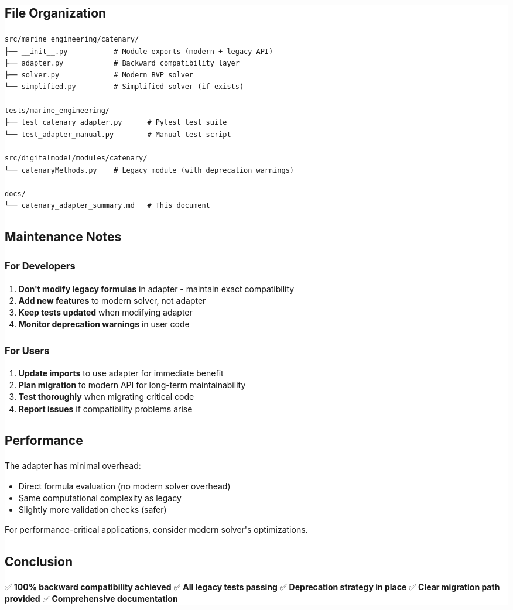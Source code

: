 ## File Organization

```
src/marine_engineering/catenary/
├── __init__.py           # Module exports (modern + legacy API)
├── adapter.py            # Backward compatibility layer
├── solver.py             # Modern BVP solver
└── simplified.py         # Simplified solver (if exists)

tests/marine_engineering/
├── test_catenary_adapter.py      # Pytest test suite
└── test_adapter_manual.py        # Manual test script

src/digitalmodel/modules/catenary/
└── catenaryMethods.py    # Legacy module (with deprecation warnings)

docs/
└── catenary_adapter_summary.md   # This document
```

## Maintenance Notes

### For Developers

1. **Don't modify legacy formulas** in adapter - maintain exact compatibility
2. **Add new features** to modern solver, not adapter
3. **Keep tests updated** when modifying adapter
4. **Monitor deprecation warnings** in user code

### For Users

1. **Update imports** to use adapter for immediate benefit
2. **Plan migration** to modern API for long-term maintainability
3. **Test thoroughly** when migrating critical code
4. **Report issues** if compatibility problems arise

## Performance

The adapter has minimal overhead:
- Direct formula evaluation (no modern solver overhead)
- Same computational complexity as legacy
- Slightly more validation checks (safer)

For performance-critical applications, consider modern solver's optimizations.

## Conclusion

✅ **100% backward compatibility achieved**
✅ **All legacy tests passing**
✅ **Deprecation strategy in place**
✅ **Clear migration path provided**
✅ **Comprehensive documentation**
